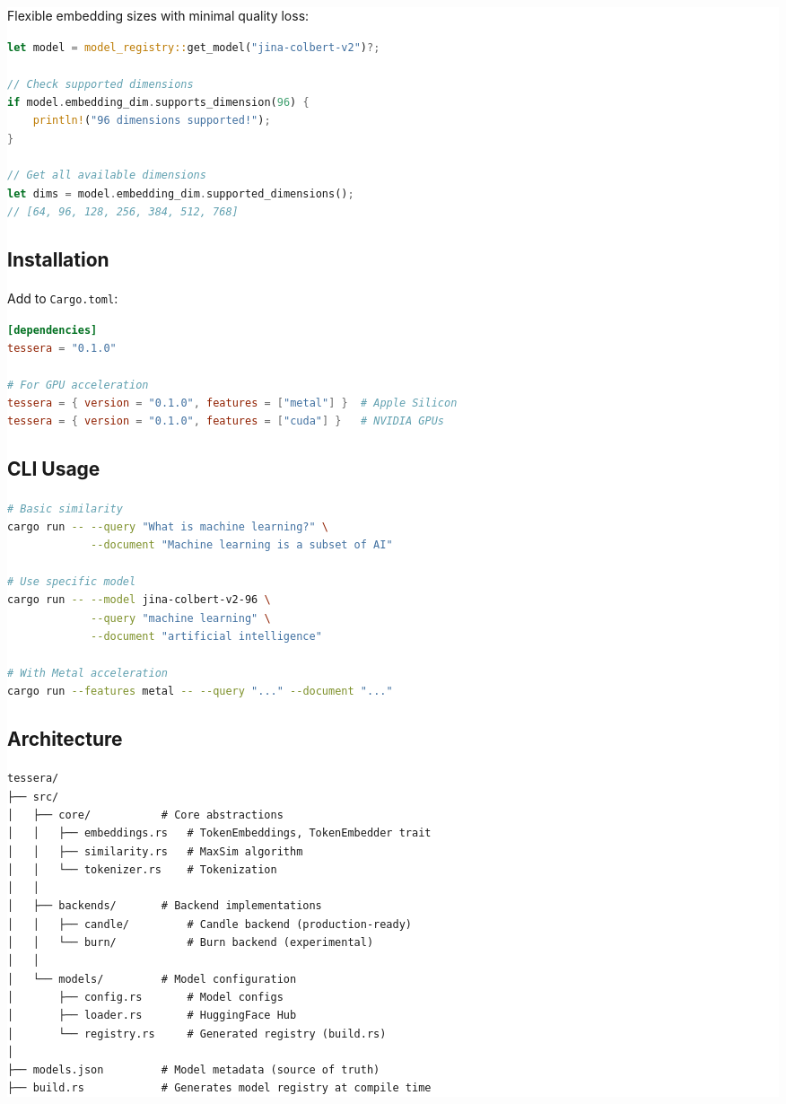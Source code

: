 Flexible embedding sizes with minimal quality loss:

```rust
let model = model_registry::get_model("jina-colbert-v2")?;

// Check supported dimensions
if model.embedding_dim.supports_dimension(96) {
    println!("96 dimensions supported!");
}

// Get all available dimensions
let dims = model.embedding_dim.supported_dimensions();
// [64, 96, 128, 256, 384, 512, 768]
```

## Installation

Add to `Cargo.toml`:

```toml
[dependencies]
tessera = "0.1.0"

# For GPU acceleration
tessera = { version = "0.1.0", features = ["metal"] }  # Apple Silicon
tessera = { version = "0.1.0", features = ["cuda"] }   # NVIDIA GPUs
```

## CLI Usage

```bash
# Basic similarity
cargo run -- --query "What is machine learning?" \
             --document "Machine learning is a subset of AI"

# Use specific model
cargo run -- --model jina-colbert-v2-96 \
             --query "machine learning" \
             --document "artificial intelligence"

# With Metal acceleration
cargo run --features metal -- --query "..." --document "..."
```

## Architecture

```
tessera/
├── src/
│   ├── core/           # Core abstractions
│   │   ├── embeddings.rs   # TokenEmbeddings, TokenEmbedder trait
│   │   ├── similarity.rs   # MaxSim algorithm
│   │   └── tokenizer.rs    # Tokenization
│   │
│   ├── backends/       # Backend implementations
│   │   ├── candle/         # Candle backend (production-ready)
│   │   └── burn/           # Burn backend (experimental)
│   │
│   └── models/         # Model configuration
│       ├── config.rs       # Model configs
│       ├── loader.rs       # HuggingFace Hub
│       └── registry.rs     # Generated registry (build.rs)
│
├── models.json         # Model metadata (source of truth)
├── build.rs            # Generates model registry at compile time
```